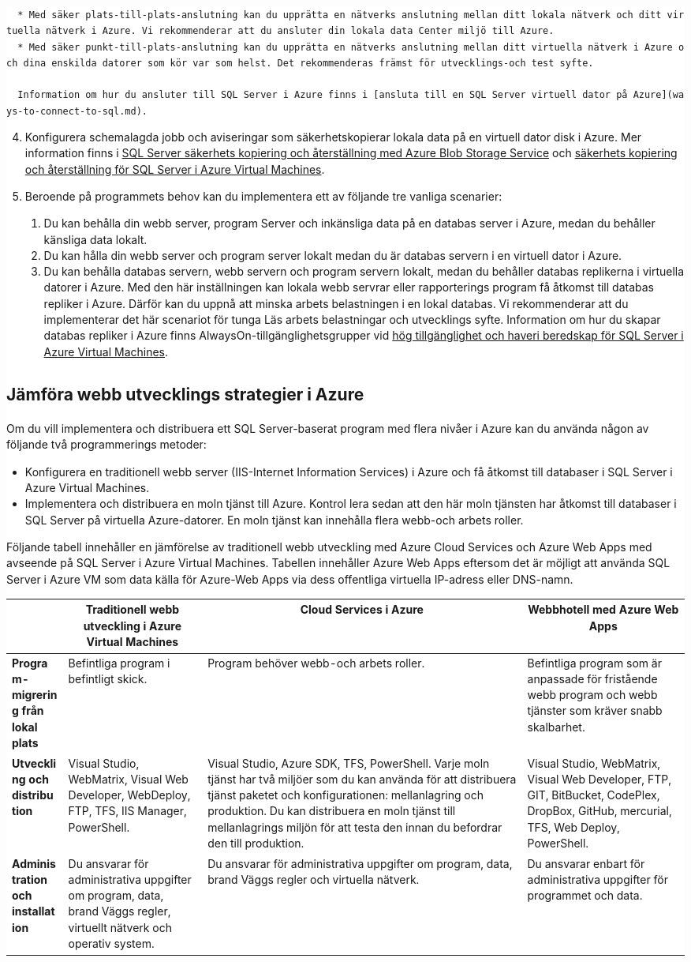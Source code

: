      * Med säker plats-till-plats-anslutning kan du upprätta en nätverks anslutning mellan ditt lokala nätverk och ditt virtuella nätverk i Azure. Vi rekommenderar att du ansluter din lokala data Center miljö till Azure.
      * Med säker punkt-till-plats-anslutning kan du upprätta en nätverks anslutning mellan ditt virtuella nätverk i Azure och dina enskilda datorer som kör var som helst. Det rekommenderas främst för utvecklings-och test syfte.
      
      Information om hur du ansluter till SQL Server i Azure finns i [ansluta till en SQL Server virtuell dator på Azure](ways-to-connect-to-sql.md).
4. Konfigurera schemalagda jobb och aviseringar som säkerhetskopierar lokala data på en virtuell dator disk i Azure. Mer information finns i [SQL Server säkerhets kopiering och återställning med Azure Blob Storage Service](https://msdn.microsoft.com/library/jj919148.aspx) och [säkerhets kopiering och återställning för SQL Server i Azure Virtual Machines](../../../azure-sql/virtual-machines/windows/backup-restore.md).
5. Beroende på programmets behov kan du implementera ett av följande tre vanliga scenarier:
   
   1. Du kan behålla din webb server, program Server och inkänsliga data på en databas server i Azure, medan du behåller känsliga data lokalt.
   2. Du kan hålla din webb server och program server lokalt medan du är databas servern i en virtuell dator i Azure.
   3. Du kan behålla databas servern, webb servern och program servern lokalt, medan du behåller databas replikerna i virtuella datorer i Azure. Med den här inställningen kan lokala webb servrar eller rapporterings program få åtkomst till databas repliker i Azure. Därför kan du uppnå att minska arbets belastningen i en lokal databas. Vi rekommenderar att du implementerar det här scenariot för tunga Läs arbets belastningar och utvecklings syfte. Information om hur du skapar databas repliker i Azure finns AlwaysOn-tillgänglighetsgrupper vid [hög tillgänglighet och haveri beredskap för SQL Server i Azure Virtual Machines](business-continuity-high-availability-disaster-recovery-hadr-overview.md).

## <a name="comparing-web-development-strategies-in-azure"></a>Jämföra webb utvecklings strategier i Azure
Om du vill implementera och distribuera ett SQL Server-baserat program med flera nivåer i Azure kan du använda någon av följande två programmerings metoder:

* Konfigurera en traditionell webb server (IIS-Internet Information Services) i Azure och få åtkomst till databaser i SQL Server i Azure Virtual Machines.
* Implementera och distribuera en moln tjänst till Azure. Kontrol lera sedan att den här moln tjänsten har åtkomst till databaser i SQL Server på virtuella Azure-datorer. En moln tjänst kan innehålla flera webb-och arbets roller.

Följande tabell innehåller en jämförelse av traditionell webb utveckling med Azure Cloud Services och Azure Web Apps med avseende på SQL Server i Azure Virtual Machines. Tabellen innehåller Azure Web Apps eftersom det är möjligt att använda SQL Server i Azure VM som data källa för Azure-Web Apps via dess offentliga virtuella IP-adress eller DNS-namn.

|  | Traditionell webb utveckling i Azure Virtual Machines | Cloud Services i Azure | Webbhotell med Azure Web Apps |
| --- | --- | --- | --- |
| **Program-migrering från lokal plats** |Befintliga program i befintligt skick. |Program behöver webb-och arbets roller. |Befintliga program som är anpassade för fristående webb program och webb tjänster som kräver snabb skalbarhet. |
| **Utveckling och distribution** |Visual Studio, WebMatrix, Visual Web Developer, WebDeploy, FTP, TFS, IIS Manager, PowerShell. |Visual Studio, Azure SDK, TFS, PowerShell. Varje moln tjänst har två miljöer som du kan använda för att distribuera tjänst paketet och konfigurationen: mellanlagring och produktion. Du kan distribuera en moln tjänst till mellanlagrings miljön för att testa den innan du befordrar den till produktion. |Visual Studio, WebMatrix, Visual Web Developer, FTP, GIT, BitBucket, CodePlex, DropBox, GitHub, mercurial, TFS, Web Deploy, PowerShell. |
| **Administration och installation** |Du ansvarar för administrativa uppgifter om program, data, brand Väggs regler, virtuellt nätverk och operativ system. |Du ansvarar för administrativa uppgifter om program, data, brand Väggs regler och virtuella nätverk. |Du ansvarar enbart för administrativa uppgifter för programmet och data. |